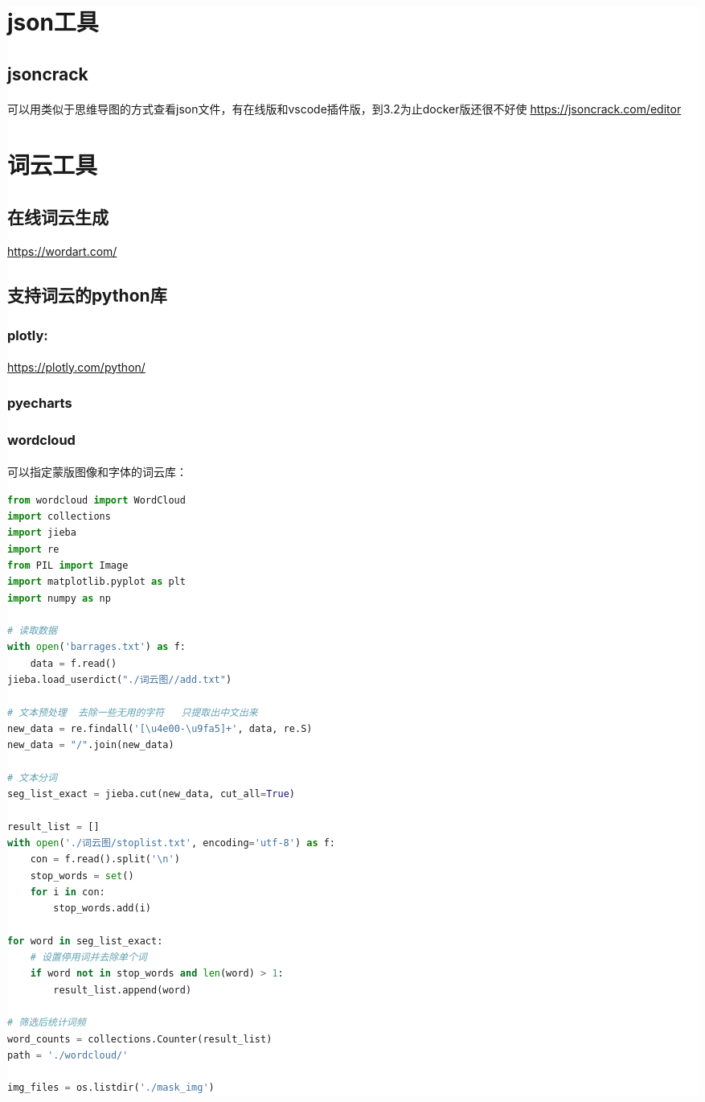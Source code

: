 # json工具

## jsoncrack
可以用类似于思维导图的方式查看json文件，有在线版和vscode插件版，到3.2为止docker版还很不好使
https://jsoncrack.com/editor

# 词云工具

## 在线词云生成
https://wordart.com/
    

## 支持词云的python库
### plotly: 
https://plotly.com/python/

### pyecharts

### wordcloud

可以指定蒙版图像和字体的词云库：
```python
from wordcloud import WordCloud
import collections
import jieba
import re
from PIL import Image
import matplotlib.pyplot as plt
import numpy as np

# 读取数据
with open('barrages.txt') as f:
    data = f.read()
jieba.load_userdict("./词云图//add.txt")

# 文本预处理  去除一些无用的字符   只提取出中文出来
new_data = re.findall('[\u4e00-\u9fa5]+', data, re.S)
new_data = "/".join(new_data)

# 文本分词
seg_list_exact = jieba.cut(new_data, cut_all=True)

result_list = []
with open('./词云图/stoplist.txt', encoding='utf-8') as f:
    con = f.read().split('\n')
    stop_words = set()
    for i in con:
        stop_words.add(i)

for word in seg_list_exact:
    # 设置停用词并去除单个词
    if word not in stop_words and len(word) > 1:
        result_list.append(word)

# 筛选后统计词频
word_counts = collections.Counter(result_list)
path = './wordcloud/'

img_files = os.listdir('./mask_img')
```